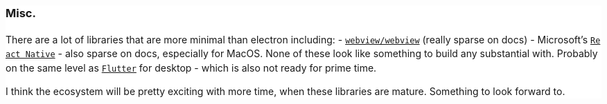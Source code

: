 ### Misc.
There are a lot of libraries that are more minimal than electron including:
	- [`webview/webview`](https://github.com/webview/webview) (really sparse on docs)
	-  Microsoft’s [`React Native`]( https://microsoft.github.io/react-native-windows/) - also sparse on docs, especially for MacOS.
	None of these look like something to build any substantial with. Probably on the same level as [`Flutter`](https://flutter.dev/docs) for desktop - which is also not ready for prime time.
	
 I think the ecosystem will be pretty exciting with more time, when these libraries are mature. Something to look forward to.
 